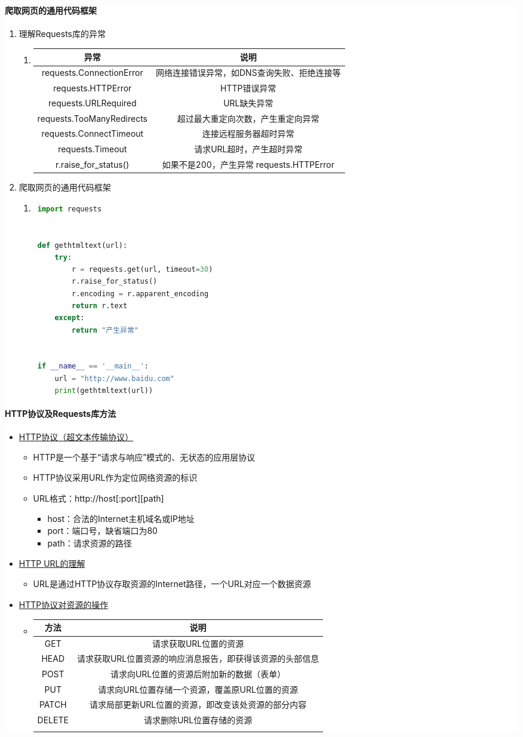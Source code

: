#### 爬取网页的通用代码框架

1. 理解Requests库的异常

    1. |异常|说明|
        | :-------------------------: | :-------------------------------------------: |
        |requests.ConnectionError|网络连接错误异常，如DNS查询失败、拒绝连接等|
        |requests.HTTPError|HTTP错误异常|
        |requests.URLRequired|URL缺失异常|
        |requests.TooManyRedirects|超过最大重定向次数，产生重定向异常|
        |requests.ConnectTimeout|连接远程服务器超时异常|
        |requests.Timeout|请求URL超时，产生超时异常|
        |r.raise_for_status()<br />|如果不是200，产生异常 requests.HTTPError<br />|
2. 爬取网页的通用代码框架

    1. ```python
        import requests


        def gethtmltext(url):
            try:
                r = requests.get(url, timeout=30)
                r.raise_for_status()
                r.encoding = r.apparent_encoding
                return r.text
            except:
                return "产生异常"


        if __name__ == '__main__':
            url = "http://www.baidu.com"
            print(gethtmltext(url))
        ```

#### HTTP协议及Requests库方法

* <u>HTTP协议（超文本传输协议）</u>

  * HTTP是一个基于“请求与响应”模式的、无状态的应用层协议
  * HTTP协议采用URL作为定位网络资源的标识
  * URL格式：http://host[:port][path] 

    * host：合法的Internet主机域名或IP地址
    * port：端口号，缺省端口为80
    * path：请求资源的路径
* <u>HTTP URL的理解</u>

  * URL是通过HTTP协议存取资源的Internet路径，一个URL对应一个数据资源
* <u>HTTP协议对资源的操作</u>

  * |方法|说明|
    | :-------: | :---------------------------------------------------------: |
    |GET|请求获取URL位置的资源|
    |HEAD|请求获取URL位置资源的响应消息报告，即获得该资源的头部信息|
    |POST<br />|请求向URL位置的资源后附加新的数据（表单）|
    |PUT|请求向URL位置存储一个资源，覆盖原URL位置的资源|
    |PATCH<br />|请求局部更新URL位置的资源，即改变该处资源的部分内容|
    |DELETE|请求删除URL位置存储的资源|
    |||